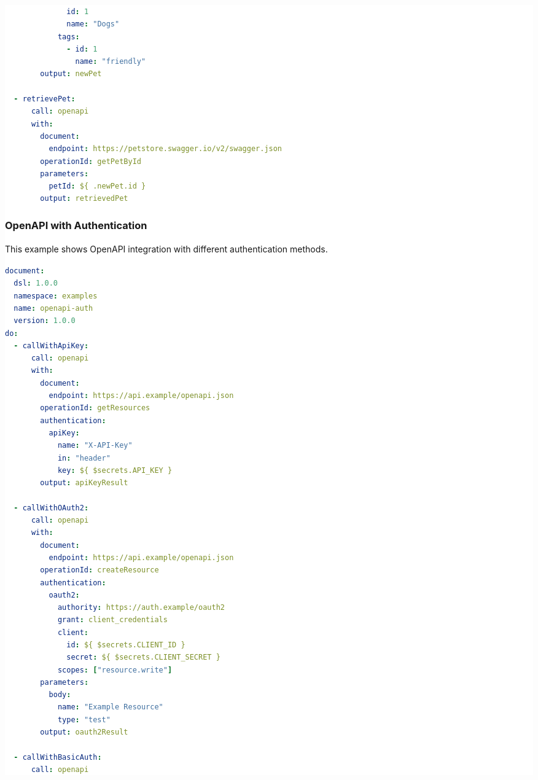 ```yaml
              id: 1
              name: "Dogs"
            tags:
              - id: 1
                name: "friendly"
        output: newPet

  - retrievePet:
      call: openapi
      with:
        document:
          endpoint: https://petstore.swagger.io/v2/swagger.json
        operationId: getPetById
        parameters:
          petId: ${ .newPet.id }
        output: retrievedPet
```

### OpenAPI with Authentication

This example shows OpenAPI integration with different authentication methods.

```yaml
document:
  dsl: 1.0.0
  namespace: examples
  name: openapi-auth
  version: 1.0.0
do:
  - callWithApiKey:
      call: openapi
      with:
        document:
          endpoint: https://api.example/openapi.json
        operationId: getResources
        authentication:
          apiKey:
            name: "X-API-Key"
            in: "header"
            key: ${ $secrets.API_KEY }
        output: apiKeyResult

  - callWithOAuth2:
      call: openapi
      with:
        document:
          endpoint: https://api.example/openapi.json
        operationId: createResource
        authentication:
          oauth2:
            authority: https://auth.example/oauth2
            grant: client_credentials
            client:
              id: ${ $secrets.CLIENT_ID }
              secret: ${ $secrets.CLIENT_SECRET }
            scopes: ["resource.write"]
        parameters:
          body:
            name: "Example Resource"
            type: "test"
        output: oauth2Result

  - callWithBasicAuth:
      call: openapi
```